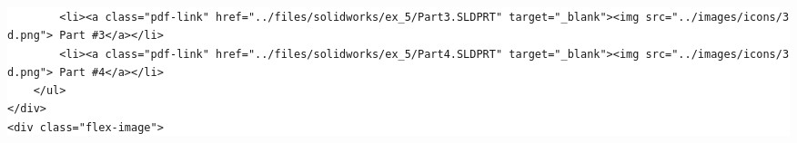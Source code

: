             <li><a class="pdf-link" href="../files/solidworks/ex_5/Part3.SLDPRT" target="_blank"><img src="../images/icons/3d.png"> Part #3</a></li>
            <li><a class="pdf-link" href="../files/solidworks/ex_5/Part4.SLDPRT" target="_blank"><img src="../images/icons/3d.png"> Part #4</a></li>
        </ul>
    </div>
    <div class="flex-image">